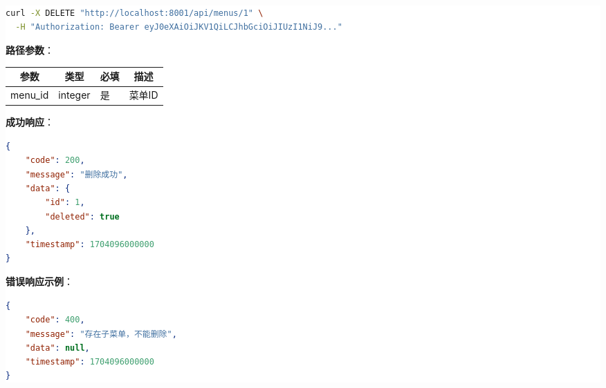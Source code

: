```bash
curl -X DELETE "http://localhost:8001/api/menus/1" \
  -H "Authorization: Bearer eyJ0eXAiOiJKV1QiLCJhbGciOiJIUzI1NiJ9..."
```

**路径参数**：

| 参数 | 类型 | 必填 | 描述 |
|------|------|------|------|
| menu_id | integer | 是 | 菜单ID |

**成功响应**：

```json
{
    "code": 200,
    "message": "删除成功",
    "data": {
        "id": 1,
        "deleted": true
    },
    "timestamp": 1704096000000
}
```

**错误响应示例**：

```json
{
    "code": 400,
    "message": "存在子菜单，不能删除",
    "data": null,
    "timestamp": 1704096000000
}
```
